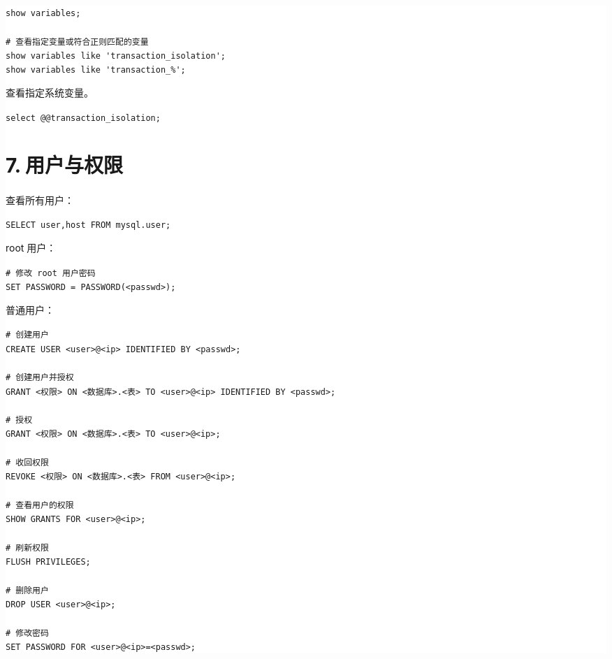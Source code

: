 ```mysql
show variables;

# 查看指定变量或符合正则匹配的变量
show variables like 'transaction_isolation';
show variables like 'transaction_%';
```

查看指定系统变量。

```mysql
select @@transaction_isolation;
```

# 7. 用户与权限

查看所有用户：

```mysql
SELECT user,host FROM mysql.user;
```

root 用户：

```mysql
# 修改 root 用户密码
SET PASSWORD = PASSWORD(<passwd>);
```

普通用户：

```mysql
# 创建用户
CREATE USER <user>@<ip> IDENTIFIED BY <passwd>;

# 创建用户并授权
GRANT <权限> ON <数据库>.<表> TO <user>@<ip> IDENTIFIED BY <passwd>;

# 授权
GRANT <权限> ON <数据库>.<表> TO <user>@<ip>;

# 收回权限
REVOKE <权限> ON <数据库>.<表> FROM <user>@<ip>;

# 查看用户的权限
SHOW GRANTS FOR <user>@<ip>;

# 刷新权限
FLUSH PRIVILEGES;

# 删除用户
DROP USER <user>@<ip>;

# 修改密码
SET PASSWORD FOR <user>@<ip>=<passwd>;
```

